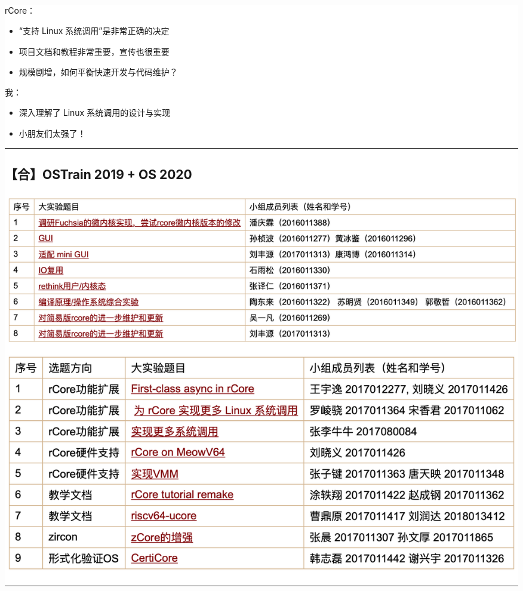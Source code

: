 rCore：
* “支持 Linux 系统调用”是非常正确的决定

* 项目文档和教程非常重要，宣传也很重要
* 规模剧增，如何平衡快速开发与代码维护？

我：
* 深入理解了 Linux 系统调用的设计与实现

* 小朋友们太强了！

---

## 【合】OSTrain 2019 + OS 2020

![](ostrain2019.png)
![](os2020.png)

---
